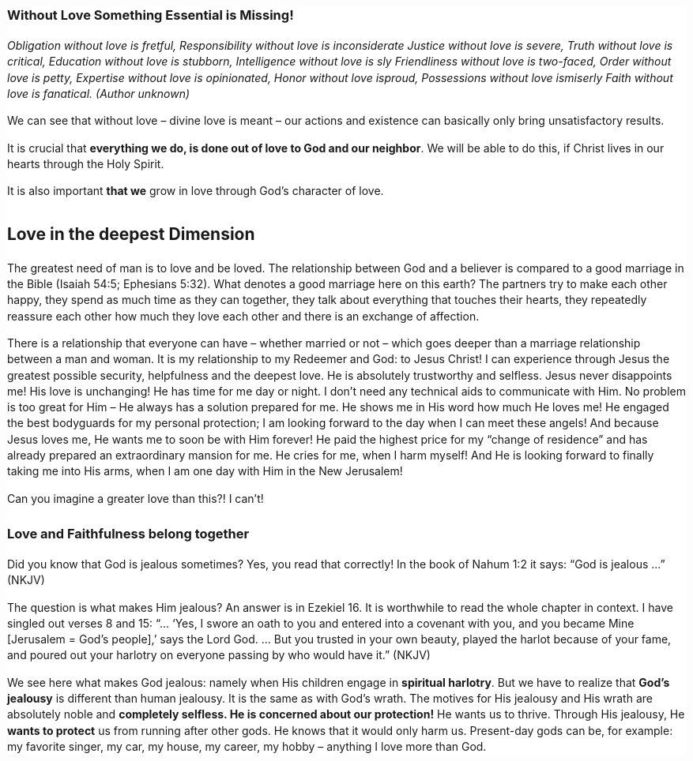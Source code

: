### Without Love Something Essential is Missing!

_Obligation without love is fretful, Responsibility without love is inconsiderate Justice without love is severe, Truth without love is critical, Education without love is stubborn, Intelligence without love is sly Friendliness without love is two-faced, Order without love is petty, Expertise without love is opinionated, Honor without love isproud, Possessions without love ismiserly Faith without love is fanatical. (Author unknown)_

We can see that without love – divine love is meant – our actions and existence can basically only bring unsatisfactory results.

It is crucial that **everything we do, is done out of love to God and our neighbor**. We will be able to do this, if Christ lives in our hearts through the Holy Spirit.

It is also important **that we** grow in love through God’s character of love.

## Love in the deepest Dimension

The greatest need of man is to love and be loved. The relationship between God and a believer is compared to a good marriage in the Bible (Isaiah 54:5; Ephesians 5:32). What denotes a good marriage here on this earth? The partners try to make each other happy, they spend as much time as they can together, they talk about everything that touches their hearts, they repeatedly reassure each other how much they love each other and there is an exchange of affection.

There is a relationship that everyone can have – whether married or not – which goes deeper than a marriage relationship between a man and woman. It is my relationship to my Redeemer and God: to Jesus Christ! I can experience through Jesus the greatest possible security, helpfulness and the deepest love. He is absolutely trustworthy and selfless. Jesus never disappoints me! His love is unchanging! He has time for me day or night. I don’t need any technical aids to communicate with Him. No problem is too great for Him – He always has a solution prepared for me. He shows me in His word how much He loves me! He engaged the best bodyguards for my personal protection; I am looking forward to the day when I can meet these angels! And because Jesus loves me, He wants me to soon be with Him forever! He paid the highest price for my “change of residence” and has already prepared an extraordinary mansion for me. He cries for me, when I harm myself! And He is looking forward to finally taking me into His arms, when I am one day with Him in the New Jerusalem!

Can you imagine a greater love than this?! I can’t!

### Love and Faithfulness belong together

Did you know that God is jealous sometimes? Yes, you read that correctly! In the book of Nahum 1:2 it says: “God is jealous ...” (NKJV)

The question is what makes Him jealous? An answer is in Ezekiel 16. It is worthwhile to read the whole chapter in context. I have singled out verses 8 and 15: “... ‘Yes, I swore an oath to you and entered into a covenant with you, and you became Mine [Jerusalem = God’s people],’ says the Lord God. ... But you trusted in your own beauty, played the harlot because of your fame, and poured out your harlotry on everyone passing by who would have it.” (NKJV)

We see here what makes God jealous: namely when His children engage in **spiritual harlotry**. But we have to realize that **God’s jealousy** is different than human jealousy. It is the same as with God’s wrath. The motives for His jealousy and His wrath are absolutely noble and **completely selfless. He is concerned about our protection!** He wants us to thrive. Through His jealousy, He **wants to protect** us from running after other gods. He knows that it would only harm us. Present-day gods can be, for example: my favorite singer, my car, my house, my career, my hobby – anything I love more than God.
